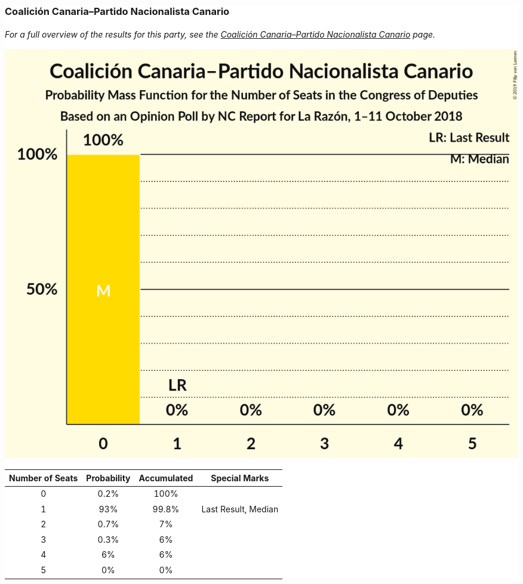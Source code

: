 ### Coalición Canaria–Partido Nacionalista Canario

*For a full overview of the results for this party, see the [Coalición Canaria–Partido Nacionalista Canario](party-coalicióncanaria–partidonacionalistacanario.html) page.*

![Graph with seats probability mass function not yet produced](2018-10-11-NCReport-seats-pmf-coalicióncanaria–partidonacionalistacanario.png "Seats Probability Mass Function")

| Number of Seats | Probability | Accumulated | Special Marks |
|:---------------:|:-----------:|:-----------:|:-------------:|
| 0 | 0.2% | 100% |  |
| 1 | 93% | 99.8% | Last Result, Median |
| 2 | 0.7% | 7% |  |
| 3 | 0.3% | 6% |  |
| 4 | 6% | 6% |  |
| 5 | 0% | 0% |  |
